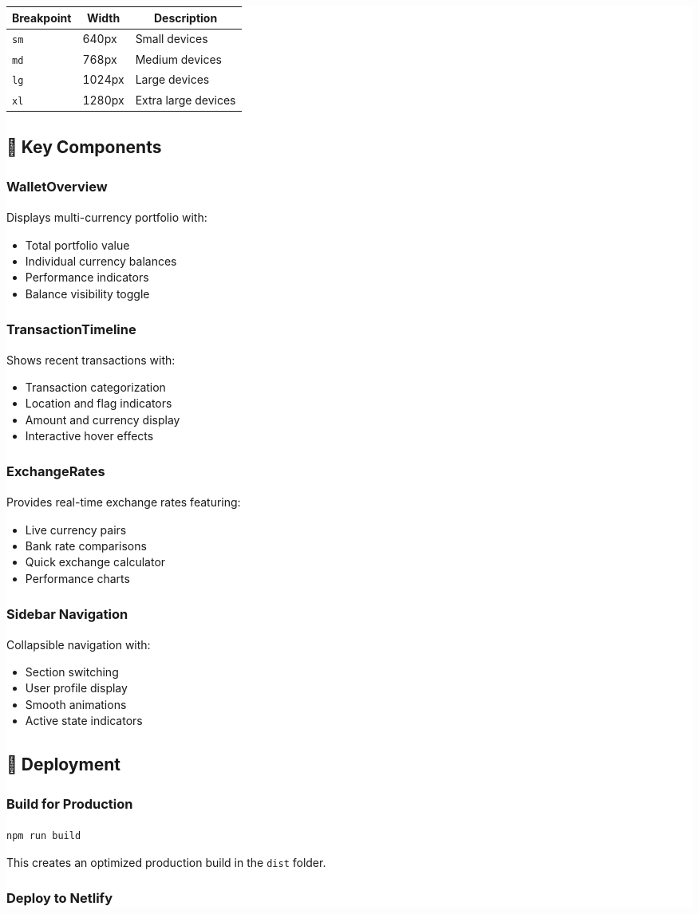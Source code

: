 | Breakpoint | Width | Description |
|------------|-------|-------------|
| `sm` | 640px | Small devices |
| `md` | 768px | Medium devices |
| `lg` | 1024px | Large devices |
| `xl` | 1280px | Extra large devices |

## 🌟 Key Components

### WalletOverview
Displays multi-currency portfolio with:
- Total portfolio value
- Individual currency balances
- Performance indicators
- Balance visibility toggle

### TransactionTimeline
Shows recent transactions with:
- Transaction categorization
- Location and flag indicators
- Amount and currency display
- Interactive hover effects

### ExchangeRates
Provides real-time exchange rates featuring:
- Live currency pairs
- Bank rate comparisons
- Quick exchange calculator
- Performance charts

### Sidebar Navigation
Collapsible navigation with:
- Section switching
- User profile display
- Smooth animations
- Active state indicators

## 🚀 Deployment

### Build for Production

```bash
npm run build
```

This creates an optimized production build in the `dist` folder.

### Deploy to Netlify
